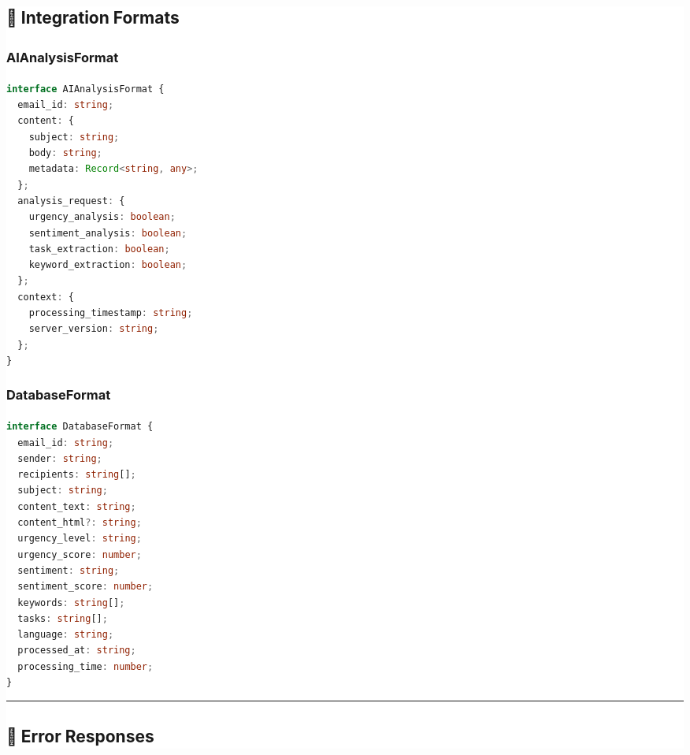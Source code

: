 
## 🔌 Integration Formats

### AIAnalysisFormat

```typescript
interface AIAnalysisFormat {
  email_id: string;
  content: {
    subject: string;
    body: string;
    metadata: Record<string, any>;
  };
  analysis_request: {
    urgency_analysis: boolean;
    sentiment_analysis: boolean;
    task_extraction: boolean;
    keyword_extraction: boolean;
  };
  context: {
    processing_timestamp: string;
    server_version: string;
  };
}
```

### DatabaseFormat

```typescript
interface DatabaseFormat {
  email_id: string;
  sender: string;
  recipients: string[];
  subject: string;
  content_text: string;
  content_html?: string;
  urgency_level: string;
  urgency_score: number;
  sentiment: string;
  sentiment_score: number;
  keywords: string[];
  tasks: string[];
  language: string;
  processed_at: string;
  processing_time: number;
}
```

---

## 🚨 Error Responses

